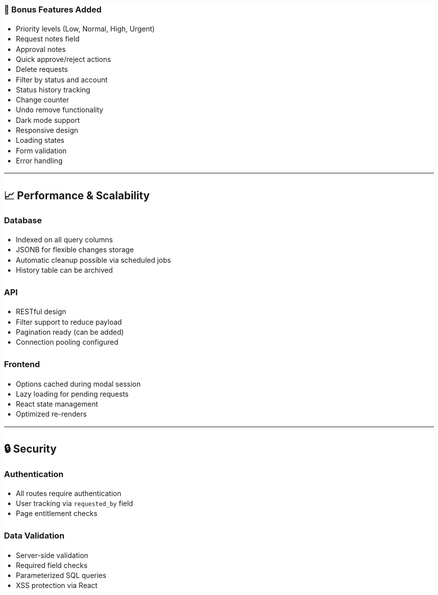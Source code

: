 ### 🎨 Bonus Features Added

- Priority levels (Low, Normal, High, Urgent)
- Request notes field
- Approval notes
- Quick approve/reject actions
- Delete requests
- Filter by status and account
- Status history tracking
- Change counter
- Undo remove functionality
- Dark mode support
- Responsive design
- Loading states
- Form validation
- Error handling

---

## 📈 Performance & Scalability

### Database
- Indexed on all query columns
- JSONB for flexible changes storage
- Automatic cleanup possible via scheduled jobs
- History table can be archived

### API
- RESTful design
- Filter support to reduce payload
- Pagination ready (can be added)
- Connection pooling configured

### Frontend
- Options cached during modal session
- Lazy loading for pending requests
- React state management
- Optimized re-renders

---

## 🔒 Security

### Authentication
- All routes require authentication
- User tracking via `requested_by` field
- Page entitlement checks

### Data Validation
- Server-side validation
- Required field checks
- Parameterized SQL queries
- XSS protection via React
